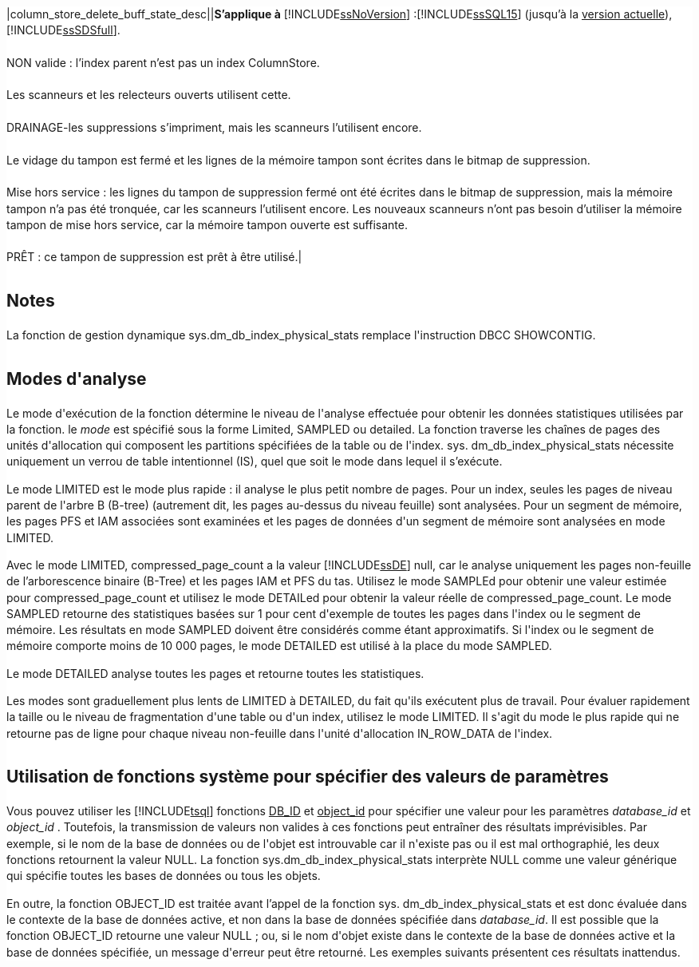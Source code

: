 |column_store_delete_buff_state_desc||**S’applique à** [!INCLUDE[ssNoVersion](../../includes/ssnoversion-md.md)] :[!INCLUDE[ssSQL15](../../includes/sssql15-md.md)] (jusqu’à la [version actuelle](https://go.microsoft.com/fwlink/p/?LinkId=299658)), [!INCLUDE[ssSDSfull](../../includes/sssdsfull-md.md)].<br /><br /> NON valide : l’index parent n’est pas un index ColumnStore.<br /><br /> Les scanneurs et les relecteurs ouverts utilisent cette.<br /><br /> DRAINAGE-les suppressions s’impriment, mais les scanneurs l’utilisent encore.<br /><br /> Le vidage du tampon est fermé et les lignes de la mémoire tampon sont écrites dans le bitmap de suppression.<br /><br /> Mise hors service : les lignes du tampon de suppression fermé ont été écrites dans le bitmap de suppression, mais la mémoire tampon n’a pas été tronquée, car les scanneurs l’utilisent encore. Les nouveaux scanneurs n’ont pas besoin d’utiliser la mémoire tampon de mise hors service, car la mémoire tampon ouverte est suffisante.<br /><br /> PRÊT : ce tampon de suppression est prêt à être utilisé.|  
  
## <a name="remarks"></a>Notes  
 La fonction de gestion dynamique sys.dm_db_index_physical_stats remplace l'instruction DBCC SHOWCONTIG.  
  
## <a name="scanning-modes"></a>Modes d'analyse  
 Le mode d'exécution de la fonction détermine le niveau de l'analyse effectuée pour obtenir les données statistiques utilisées par la fonction. le *mode* est spécifié sous la forme Limited, SAMPLED ou detailed. La fonction traverse les chaînes de pages des unités d'allocation qui composent les partitions spécifiées de la table ou de l'index. sys. dm_db_index_physical_stats nécessite uniquement un verrou de table intentionnel (IS), quel que soit le mode dans lequel il s’exécute.  
  
 Le mode LIMITED est le mode plus rapide : il analyse le plus petit nombre de pages. Pour un index, seules les pages de niveau parent de l'arbre B (B-tree) (autrement dit, les pages au-dessus du niveau feuille) sont analysées. Pour un segment de mémoire, les pages PFS et IAM associées sont examinées et les pages de données d'un segment de mémoire sont analysées en mode LIMITED.  
  
 Avec le mode LIMITED, compressed_page_count a la valeur [!INCLUDE[ssDE](../../includes/ssde-md.md)] null, car le analyse uniquement les pages non-feuille de l’arborescence binaire (B-Tree) et les pages IAM et PFS du tas. Utilisez le mode SAMPLEd pour obtenir une valeur estimée pour compressed_page_count et utilisez le mode DETAILed pour obtenir la valeur réelle de compressed_page_count. Le mode SAMPLED retourne des statistiques basées sur 1 pour cent d'exemple de toutes les pages dans l'index ou le segment de mémoire. Les résultats en mode SAMPLED doivent être considérés comme étant approximatifs. Si l'index ou le segment de mémoire comporte moins de 10 000 pages, le mode DETAILED est utilisé à la place du mode SAMPLED.  
  
 Le mode DETAILED analyse toutes les pages et retourne toutes les statistiques.  
  
 Les modes sont graduellement plus lents de LIMITED à DETAILED, du fait qu'ils exécutent plus de travail. Pour évaluer rapidement la taille ou le niveau de fragmentation d'une table ou d'un index, utilisez le mode LIMITED. Il s'agit du mode le plus rapide qui ne retourne pas de ligne pour chaque niveau non-feuille dans l'unité d'allocation IN_ROW_DATA de l'index.  
  
## <a name="using-system-functions-to-specify-parameter-values"></a>Utilisation de fonctions système pour spécifier des valeurs de paramètres  
 Vous pouvez utiliser les [!INCLUDE[tsql](../../includes/tsql-md.md)] fonctions [DB_ID](../../t-sql/functions/db-id-transact-sql.md) et [object_id](../../t-sql/functions/object-id-transact-sql.md) pour spécifier une valeur pour les paramètres *database_id* et *object_id* . Toutefois, la transmission de valeurs non valides à ces fonctions peut entraîner des résultats imprévisibles. Par exemple, si le nom de la base de données ou de l'objet est introuvable car il n'existe pas ou il est mal orthographié, les deux fonctions retournent la valeur NULL. La fonction sys.dm_db_index_physical_stats interprète NULL comme une valeur générique qui spécifie toutes les bases de données ou tous les objets.  
  
 En outre, la fonction OBJECT_ID est traitée avant l’appel de la fonction sys. dm_db_index_physical_stats et est donc évaluée dans le contexte de la base de données active, et non dans la base de données spécifiée dans *database_id*. Il est possible que la fonction OBJECT_ID retourne une valeur NULL ; ou, si le nom d'objet existe dans le contexte de la base de données active et la base de données spécifiée, un message d'erreur peut être retourné. Les exemples suivants présentent ces résultats inattendus.  
  